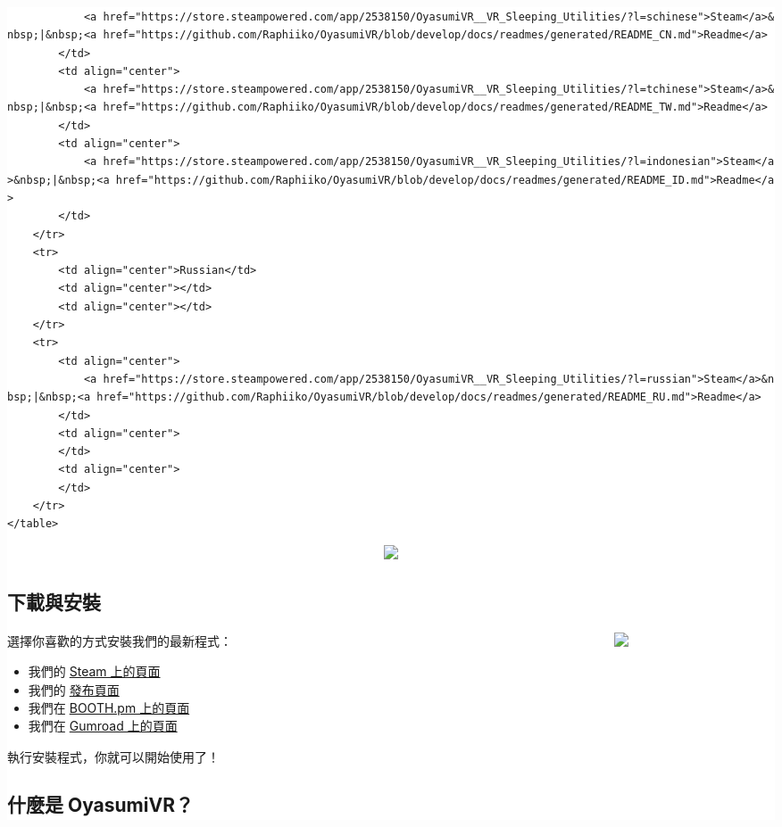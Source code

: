                 <a href="https://store.steampowered.com/app/2538150/OyasumiVR__VR_Sleeping_Utilities/?l=schinese">Steam</a>&nbsp;|&nbsp;<a href="https://github.com/Raphiiko/OyasumiVR/blob/develop/docs/readmes/generated/README_CN.md">Readme</a>
            </td>
            <td align="center">
                <a href="https://store.steampowered.com/app/2538150/OyasumiVR__VR_Sleeping_Utilities/?l=tchinese">Steam</a>&nbsp;|&nbsp;<a href="https://github.com/Raphiiko/OyasumiVR/blob/develop/docs/readmes/generated/README_TW.md">Readme</a>
            </td>
            <td align="center">
                <a href="https://store.steampowered.com/app/2538150/OyasumiVR__VR_Sleeping_Utilities/?l=indonesian">Steam</a>&nbsp;|&nbsp;<a href="https://github.com/Raphiiko/OyasumiVR/blob/develop/docs/readmes/generated/README_ID.md">Readme</a>
            </td>
        </tr>
        <tr>
            <td align="center">Russian</td>
            <td align="center"></td>
            <td align="center"></td>
        </tr>
        <tr>
            <td align="center">
                <a href="https://store.steampowered.com/app/2538150/OyasumiVR__VR_Sleeping_Utilities/?l=russian">Steam</a>&nbsp;|&nbsp;<a href="https://github.com/Raphiiko/OyasumiVR/blob/develop/docs/readmes/generated/README_RU.md">Readme</a>
            </td>
            <td align="center">
            </td>
            <td align="center">
            </td>
        </tr>
    </table>
</p>
<p align="center">
    <img src="https://github.com/Raphiiko/OyasumiVR/assets/111654848/563abe4d-2a8d-43e2-9515-39ea8d772d09" width="640">
</p>

## 下載與安裝

<img align="right" src="https://github.com/Raphiiko/OyasumiVR/assets/111654848/8a18be5c-6698-420e-847a-a5b6f533c8ed" width="180">
選擇你喜歡的方式安裝我們的最新程式：

- 我們的 [Steam 上的頁面](https://store.steampowered.com/app/2538150/OyasumiVR__VR_Sleeping_Utilities/)
- 我們的 [發布頁面](https://github.com/Raphiiko/Oyasumi/releases)
- 我們在 [BOOTH.pm 上的頁面](https://raphiiko.booth.pm/items/4216880)
- 我們在 [Gumroad 上的頁面](https://raphiiko.gumroad.com/l/oyasumi?layout=profile)

執行安裝程式，你就可以開始使用了！

## 什麼是 OyasumiVR？
